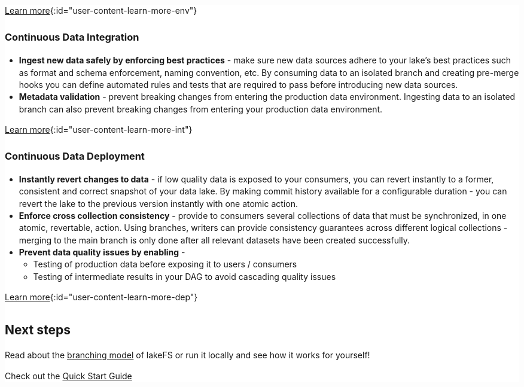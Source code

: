 [Learn more](https://github.com/treeverse/lakeFS/blob/master/docs/branching/recommendations.md#development-environment){:id="user-content-learn-more-env"}

### Continuous Data Integration
* **Ingest new data safely by enforcing best practices** - make sure new data sources adhere to your lake’s best practices such as format and schema enforcement, naming convention, etc. By consuming data to an isolated branch and creating pre-merge hooks you can define automated rules and tests that are required to pass before introducing new data sources.
* **Metadata validation** - prevent breaking changes from entering the production data environment. Ingesting data to an isolated branch can also prevent breaking changes from entering your production data environment.

[Learn more](https://github.com/treeverse/lakeFS/blob/master/docs/branching/recommendations.md#continuous-integration){:id="user-content-learn-more-int"}

### Continuous Data Deployment
* **Instantly revert changes to data** - if low quality data is exposed to your consumers, you can revert instantly to a former, consistent and correct snapshot of your data lake. By making commit history available for a configurable duration - you can revert the lake to the previous version instantly with one atomic action.
* **Enforce cross collection consistency** - provide to consumers several collections of data that must be synchronized, in one atomic, revertable, action. Using branches, writers can provide consistency guarantees across different logical collections - merging to the main branch is only done after all relevant datasets have been created successfully.
* **Prevent data quality issues by enabling** -
   * Testing of production data before exposing it to users / consumers
   * Testing of intermediate results in your DAG to avoid cascading quality issues
   
[Learn more](https://github.com/treeverse/lakeFS/blob/master/docs/branching/recommendations.md#continuous-deployment){:id="user-content-learn-more-dep"}




## Next steps

Read about the [branching model](branching/model.md) of lakeFS or run it locally and see how it works for yourself!

Check out the [Quick Start Guide](quickstart/index.md)
